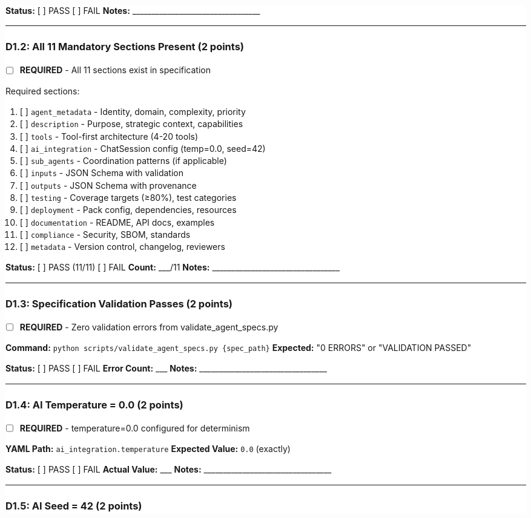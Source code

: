 **Status:** [ ] PASS  [ ] FAIL
**Notes:** _________________________________

---

### D1.2: All 11 Mandatory Sections Present (2 points)

- [ ] **REQUIRED** - All 11 sections exist in specification

Required sections:
1. [ ] `agent_metadata` - Identity, domain, complexity, priority
2. [ ] `description` - Purpose, strategic context, capabilities
3. [ ] `tools` - Tool-first architecture (4-20 tools)
4. [ ] `ai_integration` - ChatSession config (temp=0.0, seed=42)
5. [ ] `sub_agents` - Coordination patterns (if applicable)
6. [ ] `inputs` - JSON Schema with validation
7. [ ] `outputs` - JSON Schema with provenance
8. [ ] `testing` - Coverage targets (≥80%), test categories
9. [ ] `deployment` - Pack config, dependencies, resources
10. [ ] `documentation` - README, API docs, examples
11. [ ] `compliance` - Security, SBOM, standards
12. [ ] `metadata` - Version control, changelog, reviewers

**Status:** [ ] PASS (11/11)  [ ] FAIL
**Count:** ___/11
**Notes:** _________________________________

---

### D1.3: Specification Validation Passes (2 points)

- [ ] **REQUIRED** - Zero validation errors from validate_agent_specs.py

**Command:** `python scripts/validate_agent_specs.py {spec_path}`
**Expected:** "0 ERRORS" or "VALIDATION PASSED"

**Status:** [ ] PASS  [ ] FAIL
**Error Count:** ___
**Notes:** _________________________________

---

### D1.4: AI Temperature = 0.0 (2 points)

- [ ] **REQUIRED** - temperature=0.0 configured for determinism

**YAML Path:** `ai_integration.temperature`
**Expected Value:** `0.0` (exactly)

**Status:** [ ] PASS  [ ] FAIL
**Actual Value:** ___
**Notes:** _________________________________

---

### D1.5: AI Seed = 42 (2 points)
